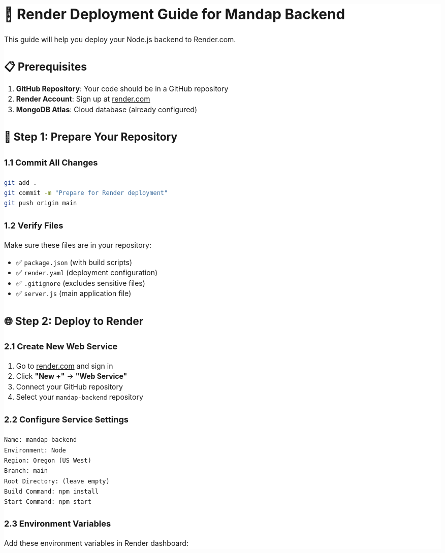 # 🚀 Render Deployment Guide for Mandap Backend

This guide will help you deploy your Node.js backend to Render.com.

## 📋 Prerequisites

1. **GitHub Repository**: Your code should be in a GitHub repository
2. **Render Account**: Sign up at [render.com](https://render.com)
3. **MongoDB Atlas**: Cloud database (already configured)

## 🔧 Step 1: Prepare Your Repository

### 1.1 Commit All Changes
```bash
git add .
git commit -m "Prepare for Render deployment"
git push origin main
```

### 1.2 Verify Files
Make sure these files are in your repository:
- ✅ `package.json` (with build scripts)
- ✅ `render.yaml` (deployment configuration)
- ✅ `.gitignore` (excludes sensitive files)
- ✅ `server.js` (main application file)

## 🌐 Step 2: Deploy to Render

### 2.1 Create New Web Service
1. Go to [render.com](https://render.com) and sign in
2. Click **"New +"** → **"Web Service"**
3. Connect your GitHub repository
4. Select your `mandap-backend` repository

### 2.2 Configure Service Settings
```
Name: mandap-backend
Environment: Node
Region: Oregon (US West)
Branch: main
Root Directory: (leave empty)
Build Command: npm install
Start Command: npm start
```

### 2.3 Environment Variables
Add these environment variables in Render dashboard:
